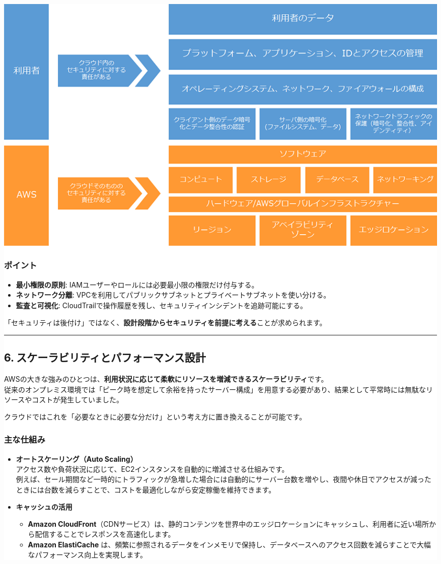 ![AWSリージョン](./img/責任共有モデル.png)

### ポイント
- **最小権限の原則**: IAMユーザーやロールには必要最小限の権限だけ付与する。  
- **ネットワーク分離**: VPCを利用してパブリックサブネットとプライベートサブネットを使い分ける。  
- **監査と可視化**: CloudTrailで操作履歴を残し、セキュリティインシデントを追跡可能にする。  

「セキュリティは後付け」ではなく、**設計段階からセキュリティを前提に考える**ことが求められます。

---

## 6. スケーラビリティとパフォーマンス設計

AWSの大きな強みのひとつは、**利用状況に応じて柔軟にリソースを増減できるスケーラビリティ**です。  
従来のオンプレミス環境では「ピーク時を想定して余裕を持ったサーバー構成」を用意する必要があり、結果として平常時には無駄なリソースやコストが発生していました。  

クラウドではこれを「必要なときに必要な分だけ」という考え方に置き換えることが可能です。  


### 主な仕組み

- **オートスケーリング（Auto Scaling）**  
  アクセス数や負荷状況に応じて、EC2インスタンスを自動的に増減させる仕組みです。  
  例えば、セール期間など一時的にトラフィックが急増した場合には自動的にサーバー台数を増やし、夜間や休日でアクセスが減ったときには台数を減らすことで、コストを最適化しながら安定稼働を維持できます。

- **キャッシュの活用**  
  - **Amazon CloudFront**（CDNサービス）は、静的コンテンツを世界中のエッジロケーションにキャッシュし、利用者に近い場所から配信することでレスポンスを高速化します。  
  - **Amazon ElastiCache** は、頻繁に参照されるデータをインメモリで保持し、データベースへのアクセス回数を減らすことで大幅なパフォーマンス向上を実現します。  
